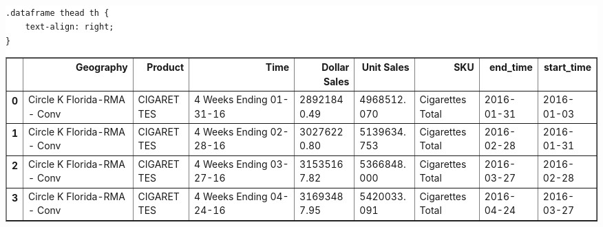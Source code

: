     .dataframe thead th {
        text-align: right;
    }
</style>
<table border="1" class="dataframe">
  <thead>
    <tr style="text-align: right;">
      <th></th>
      <th>Geography</th>
      <th>Product</th>
      <th>Time</th>
      <th>Dollar Sales</th>
      <th>Unit Sales</th>
      <th>SKU</th>
      <th>end_time</th>
      <th>start_time</th>
    </tr>
  </thead>
  <tbody>
    <tr>
      <th>0</th>
      <td>Circle K Florida-RMA - Conv</td>
      <td>CIGARETTES</td>
      <td>4 Weeks Ending 01-31-16</td>
      <td>28921840.49</td>
      <td>4968512.070</td>
      <td>Cigarettes Total</td>
      <td>2016-01-31</td>
      <td>2016-01-03</td>
    </tr>
    <tr>
      <th>1</th>
      <td>Circle K Florida-RMA - Conv</td>
      <td>CIGARETTES</td>
      <td>4 Weeks Ending 02-28-16</td>
      <td>30276220.80</td>
      <td>5139634.753</td>
      <td>Cigarettes Total</td>
      <td>2016-02-28</td>
      <td>2016-01-31</td>
    </tr>
    <tr>
      <th>2</th>
      <td>Circle K Florida-RMA - Conv</td>
      <td>CIGARETTES</td>
      <td>4 Weeks Ending 03-27-16</td>
      <td>31535167.82</td>
      <td>5366848.000</td>
      <td>Cigarettes Total</td>
      <td>2016-03-27</td>
      <td>2016-02-28</td>
    </tr>
    <tr>
      <th>3</th>
      <td>Circle K Florida-RMA - Conv</td>
      <td>CIGARETTES</td>
      <td>4 Weeks Ending 04-24-16</td>
      <td>31693487.95</td>
      <td>5420033.091</td>
      <td>Cigarettes Total</td>
      <td>2016-04-24</td>
      <td>2016-03-27</td>
    </tr>
    <tr>